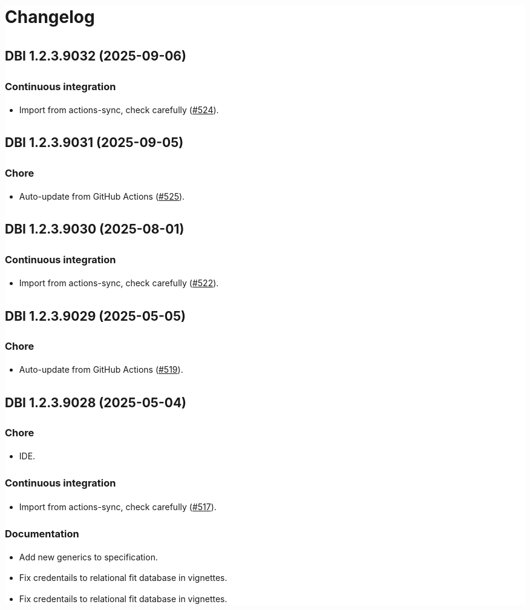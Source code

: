 # Changelog

## DBI 1.2.3.9032 (2025-09-06)

### Continuous integration

- Import from actions-sync, check carefully
  ([\#524](https://github.com/r-dbi/DBI/issues/524)).

## DBI 1.2.3.9031 (2025-09-05)

### Chore

- Auto-update from GitHub Actions
  ([\#525](https://github.com/r-dbi/DBI/issues/525)).

## DBI 1.2.3.9030 (2025-08-01)

### Continuous integration

- Import from actions-sync, check carefully
  ([\#522](https://github.com/r-dbi/DBI/issues/522)).

## DBI 1.2.3.9029 (2025-05-05)

### Chore

- Auto-update from GitHub Actions
  ([\#519](https://github.com/r-dbi/DBI/issues/519)).

## DBI 1.2.3.9028 (2025-05-04)

### Chore

- IDE.

### Continuous integration

- Import from actions-sync, check carefully
  ([\#517](https://github.com/r-dbi/DBI/issues/517)).

### Documentation

- Add new generics to specification.

- Fix credentails to relational fit database in vignettes.

- Fix credentails to relational fit database in vignettes.
